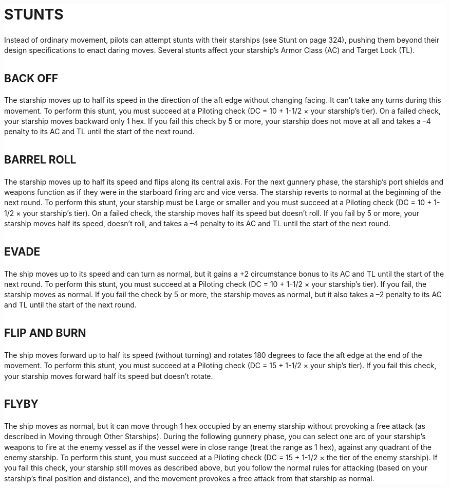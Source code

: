 # STUNTS

Instead of ordinary movement, pilots can attempt stunts with their starships (see Stunt on page 324), pushing them beyond their design specifications to enact daring moves. Several stunts affect your starship’s Armor Class (AC) and Target Lock (TL).

## BACK OFF

The starship moves up to half its speed in the direction of the aft edge without changing facing. It can’t take any turns during this movement. To perform this stunt, you must succeed at a Piloting check (DC = 10 + 1-1/2 × your starship’s tier). On a failed check, your starship moves backward only 1 hex. If you fail this check by 5 or more, your starship does not move at all and takes a –4 penalty to its AC and TL until the start of the next round.

## BARREL ROLL

The starship moves up to half its speed and flips along its central axis. For the next gunnery phase, the starship’s port shields and weapons function as if they were in the starboard firing arc and vice versa. The starship reverts to normal at the beginning of the next round. To perform this stunt, your starship must be Large or smaller and you must succeed at a Piloting check (DC = 10 + 1-1/2 × your starship’s tier). On a failed check, the starship moves half its speed but doesn’t roll. If you fail by 5 or more, your starship moves half its speed, doesn’t roll, and takes a –4 penalty to its AC and TL until the start of the next round.

## EVADE

The ship moves up to its speed and can turn as normal, but it gains a +2 circumstance bonus to its AC and TL until the start of the next round. To perform this stunt, you must succeed at a Piloting check (DC = 10 + 1-1/2 × your starship’s tier). If you fail, the starship moves as normal. If you fail the check by 5 or more, the starship moves as normal, but it also takes a –2 penalty to its AC and TL until the start of the next round.

## FLIP AND BURN

The ship moves forward up to half its speed (without turning) and rotates 180 degrees to face the aft edge at the end of the movement. To perform this stunt, you must succeed at a Piloting check (DC = 15 + 1-1/2 × your ship’s tier). If you fail this check, your starship moves forward half its speed but doesn’t rotate.

## FLYBY

The ship moves as normal, but it can move through 1 hex occupied by an enemy starship without provoking a free attack (as described in Moving through Other Starships). During the following gunnery phase, you can select one arc of your starship’s weapons to fire at the enemy vessel as if the vessel were in close range (treat the range as 1 hex), against any quadrant of the enemy starship. To perform this stunt, you must succeed at a Piloting check (DC = 15 + 1-1/2 × the tier of the enemy starship). If you fail this check, your starship still moves as described above, but you follow the normal rules for attacking (based on your starship’s final position and distance), and the movement provokes a free attack from that starship as normal.
